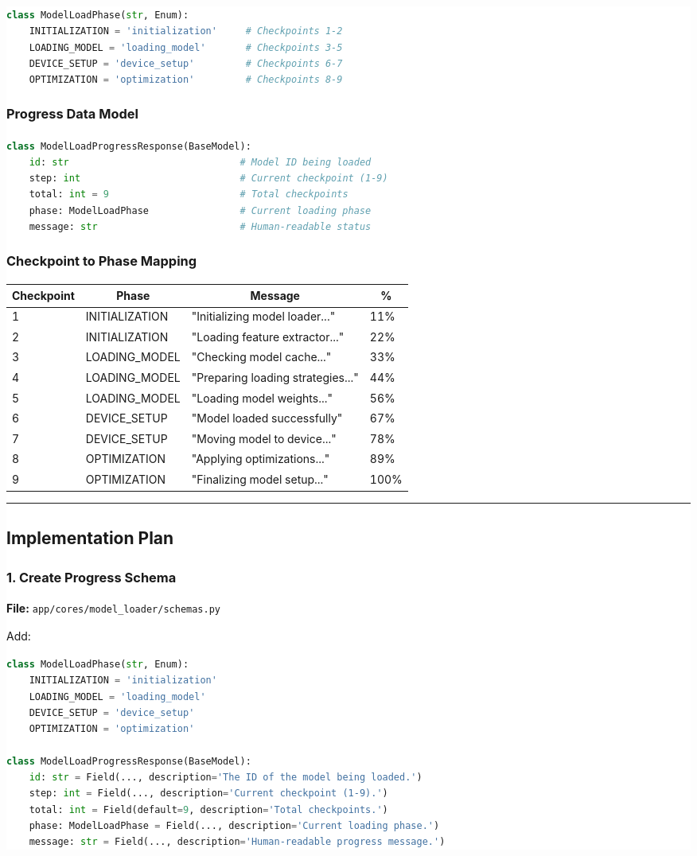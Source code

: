 ```python
class ModelLoadPhase(str, Enum):
    INITIALIZATION = 'initialization'     # Checkpoints 1-2
    LOADING_MODEL = 'loading_model'       # Checkpoints 3-5
    DEVICE_SETUP = 'device_setup'         # Checkpoints 6-7
    OPTIMIZATION = 'optimization'         # Checkpoints 8-9
```

### Progress Data Model

```python
class ModelLoadProgressResponse(BaseModel):
    id: str                              # Model ID being loaded
    step: int                            # Current checkpoint (1-9)
    total: int = 9                       # Total checkpoints
    phase: ModelLoadPhase                # Current loading phase
    message: str                         # Human-readable status
```

### Checkpoint to Phase Mapping

| Checkpoint | Phase          | Message                           | %    |
| ---------- | -------------- | --------------------------------- | ---- |
| 1          | INITIALIZATION | "Initializing model loader..."    | 11%  |
| 2          | INITIALIZATION | "Loading feature extractor..."    | 22%  |
| 3          | LOADING_MODEL  | "Checking model cache..."         | 33%  |
| 4          | LOADING_MODEL  | "Preparing loading strategies..." | 44%  |
| 5          | LOADING_MODEL  | "Loading model weights..."        | 56%  |
| 6          | DEVICE_SETUP   | "Model loaded successfully"       | 67%  |
| 7          | DEVICE_SETUP   | "Moving model to device..."       | 78%  |
| 8          | OPTIMIZATION   | "Applying optimizations..."       | 89%  |
| 9          | OPTIMIZATION   | "Finalizing model setup..."       | 100% |

---

## Implementation Plan

### 1. Create Progress Schema

**File:** `app/cores/model_loader/schemas.py`

Add:

```python
class ModelLoadPhase(str, Enum):
    INITIALIZATION = 'initialization'
    LOADING_MODEL = 'loading_model'
    DEVICE_SETUP = 'device_setup'
    OPTIMIZATION = 'optimization'

class ModelLoadProgressResponse(BaseModel):
    id: str = Field(..., description='The ID of the model being loaded.')
    step: int = Field(..., description='Current checkpoint (1-9).')
    total: int = Field(default=9, description='Total checkpoints.')
    phase: ModelLoadPhase = Field(..., description='Current loading phase.')
    message: str = Field(..., description='Human-readable progress message.')
```
